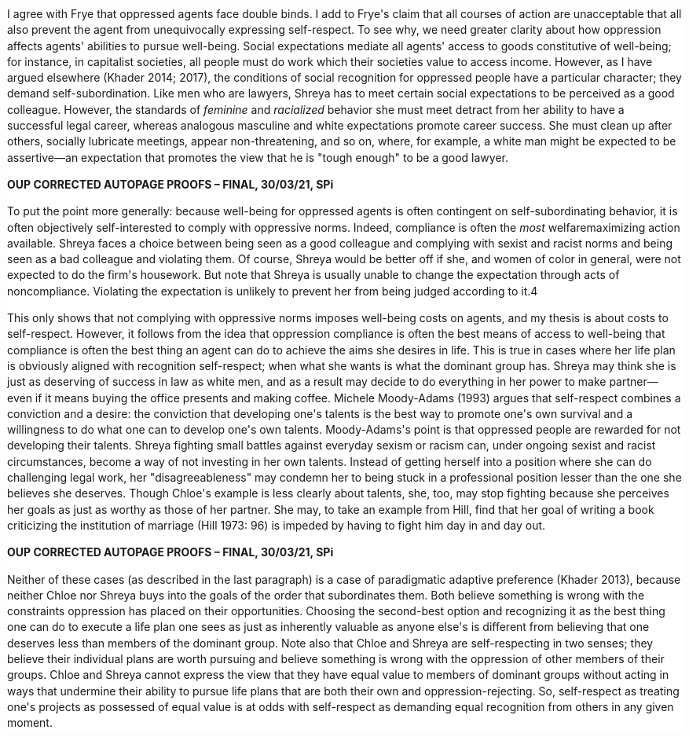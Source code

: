 I agree with Frye that oppressed agents face double binds. I add to Frye's claim that all courses of action are unacceptable that all also prevent the agent from unequivocally expressing self-respect. To see why, we need greater clarity about how oppression affects agents' abilities to pursue well-being. Social expectations mediate all agents' access to goods constitutive of well-being; for instance, in capitalist societies, all people must do work which their societies value to access income. However, as I have argued elsewhere (Khader 2014; 2017), the conditions of social recognition for oppressed people have a particular character; they demand self-subordination. Like men who are lawyers, Shreya has to meet certain social expectations to be perceived as a good colleague. However, the standards of *feminine* and *racialized* behavior she must meet detract from her ability to have a successful legal career, whereas analogous masculine and white expectations promote career success. She must clean up after others, socially lubricate meetings, appear non-threatening, and so on, where, for example, a white man might be expected to be assertive—an expectation that promotes the view that he is "tough enough" to be a good lawyer.

**OUP CORRECTED AUTOPAGE PROOFS – FINAL, 30/03/21, SPi**

To put the point more generally: because well-being for oppressed agents is often contingent on self-subordinating behavior, it is often objectively self-interested to comply with oppressive norms. Indeed, compliance is often the *most* welfaremaximizing action available. Shreya faces a choice between being seen as a good colleague and complying with sexist and racist norms and being seen as a bad colleague and violating them. Of course, Shreya would be better off if she, and women of color in general, were not expected to do the firm's housework. But note that Shreya is usually unable to change the expectation through acts of noncompliance. Violating the expectation is unlikely to prevent her from being judged according to it.4

This only shows that not complying with oppressive norms imposes well-being costs on agents, and my thesis is about costs to self-respect. However, it follows from the idea that oppression compliance is often the best means of access to well-being that compliance is often the best thing an agent can do to achieve the aims she desires in life. This is true in cases where her life plan is obviously aligned with recognition self-respect; when what she wants is what the dominant group has. Shreya may think she is just as deserving of success in law as white men, and as a result may decide to do everything in her power to make partner—even if it means buying the office presents and making coffee. Michele Moody-Adams (1993) argues that self-respect combines a conviction and a desire: the conviction that developing one's talents is the best way to promote one's own survival and a willingness to do what one can to develop one's own talents. Moody-Adams's point is that oppressed people are rewarded for not developing their talents. Shreya fighting small battles against everyday sexism or racism can, under ongoing sexist and racist circumstances, become a way of not investing in her own talents. Instead of getting herself into a position where she can do challenging legal work, her "disagreeableness" may condemn her to being stuck in a professional position lesser than the one she believes she deserves. Though Chloe's example is less clearly about talents, she, too, may stop fighting because she perceives her goals as just as worthy as those of her partner. She may, to take an example from Hill, find that her goal of writing a book criticizing the institution of marriage (Hill 1973: 96) is impeded by having to fight him day in and day out.

**OUP CORRECTED AUTOPAGE PROOFS – FINAL, 30/03/21, SPi**

Neither of these cases (as described in the last paragraph) is a case of paradigmatic adaptive preference (Khader 2013), because neither Chloe nor Shreya buys into the goals of the order that subordinates them. Both believe something is wrong with the constraints oppression has placed on their opportunities. Choosing the second-best option and recognizing it as the best thing one can do to execute a life plan one sees as just as inherently valuable as anyone else's is different from believing that one deserves less than members of the dominant group. Note also that Chloe and Shreya are self-respecting in two senses; they believe their individual plans are worth pursuing and believe something is wrong with the oppression of other members of their groups. Chloe and Shreya cannot express the view that they have equal value to members of dominant groups without acting in ways that undermine their ability to pursue life plans that are both their own and oppression-rejecting. So, self-respect as treating one's projects as possessed of equal value is at odds with self-respect as demanding equal recognition from others in any given moment.
